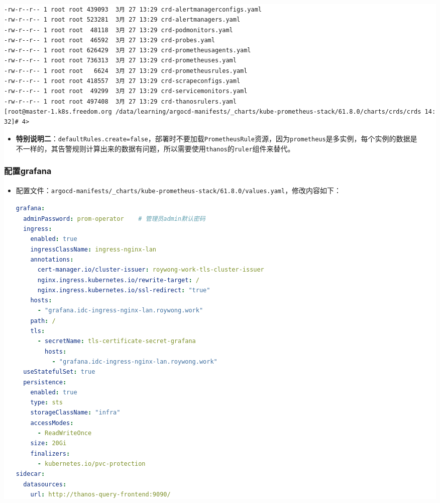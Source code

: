   ```shell
  -rw-r--r-- 1 root root 439093  3月 27 13:29 crd-alertmanagerconfigs.yaml
  -rw-r--r-- 1 root root 523281  3月 27 13:29 crd-alertmanagers.yaml
  -rw-r--r-- 1 root root  48118  3月 27 13:29 crd-podmonitors.yaml
  -rw-r--r-- 1 root root  46592  3月 27 13:29 crd-probes.yaml
  -rw-r--r-- 1 root root 626429  3月 27 13:29 crd-prometheusagents.yaml
  -rw-r--r-- 1 root root 736313  3月 27 13:29 crd-prometheuses.yaml
  -rw-r--r-- 1 root root   6624  3月 27 13:29 crd-prometheusrules.yaml
  -rw-r--r-- 1 root root 418557  3月 27 13:29 crd-scrapeconfigs.yaml
  -rw-r--r-- 1 root root  49299  3月 27 13:29 crd-servicemonitors.yaml
  -rw-r--r-- 1 root root 497408  3月 27 13:29 crd-thanosrulers.yaml
  [root@master-1.k8s.freedom.org /data/learning/argocd-manifests/_charts/kube-prometheus-stack/61.8.0/charts/crds/crds 14:32]# 4>
  ```
- **特别说明二**：`defaultRules.create=false`，部署时不要加载`PrometheusRule`资源，因为`prometheus`是多实例，每个实例的数据是  
  不一样的，其告警规则计算出来的数据有问题，所以需要使用`thanos`的`ruler`组件来替代。


### 配置grafana
- 配置文件：`argocd-manifests/_charts/kube-prometheus-stack/61.8.0/values.yaml`，修改内容如下：
  ```yaml
  grafana:
    adminPassword: prom-operator    # 管理员admin默认密码
    ingress:
      enabled: true
      ingressClassName: ingress-nginx-lan
      annotations:
        cert-manager.io/cluster-issuer: roywong-work-tls-cluster-issuer
        nginx.ingress.kubernetes.io/rewrite-target: /
        nginx.ingress.kubernetes.io/ssl-redirect: "true"
      hosts:
        - "grafana.idc-ingress-nginx-lan.roywong.work"
      path: /
      tls:
        - secretName: tls-certificate-secret-grafana
          hosts:
            - "grafana.idc-ingress-nginx-lan.roywong.work"
    useStatefulSet: true
    persistence:
      enabled: true
      type: sts
      storageClassName: "infra"
      accessModes:
        - ReadWriteOnce
      size: 20Gi
      finalizers:
        - kubernetes.io/pvc-protection
  sidecar:
    datasources:
      url: http://thanos-query-frontend:9090/
  ```
